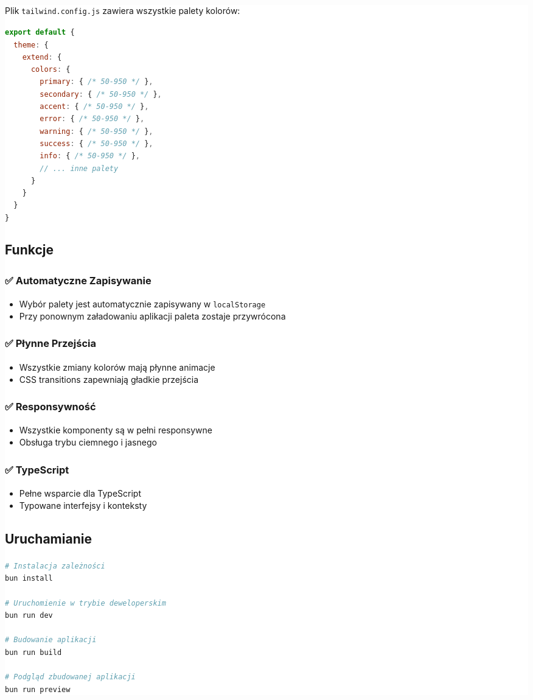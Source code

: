 Plik `tailwind.config.js` zawiera wszystkie palety kolorów:

```javascript
export default {
  theme: {
    extend: {
      colors: {
        primary: { /* 50-950 */ },
        secondary: { /* 50-950 */ },
        accent: { /* 50-950 */ },
        error: { /* 50-950 */ },
        warning: { /* 50-950 */ },
        success: { /* 50-950 */ },
        info: { /* 50-950 */ },
        // ... inne palety
      }
    }
  }
}
```

## Funkcje

### ✅ Automatyczne Zapisywanie
- Wybór palety jest automatycznie zapisywany w `localStorage`
- Przy ponownym załadowaniu aplikacji paleta zostaje przywrócona

### ✅ Płynne Przejścia
- Wszystkie zmiany kolorów mają płynne animacje
- CSS transitions zapewniają gładkie przejścia

### ✅ Responsywność
- Wszystkie komponenty są w pełni responsywne
- Obsługa trybu ciemnego i jasnego

### ✅ TypeScript
- Pełne wsparcie dla TypeScript
- Typowane interfejsy i konteksty

## Uruchamianie

```bash
# Instalacja zależności
bun install

# Uruchomienie w trybie deweloperskim
bun run dev

# Budowanie aplikacji
bun run build

# Podgląd zbudowanej aplikacji
bun run preview
```
